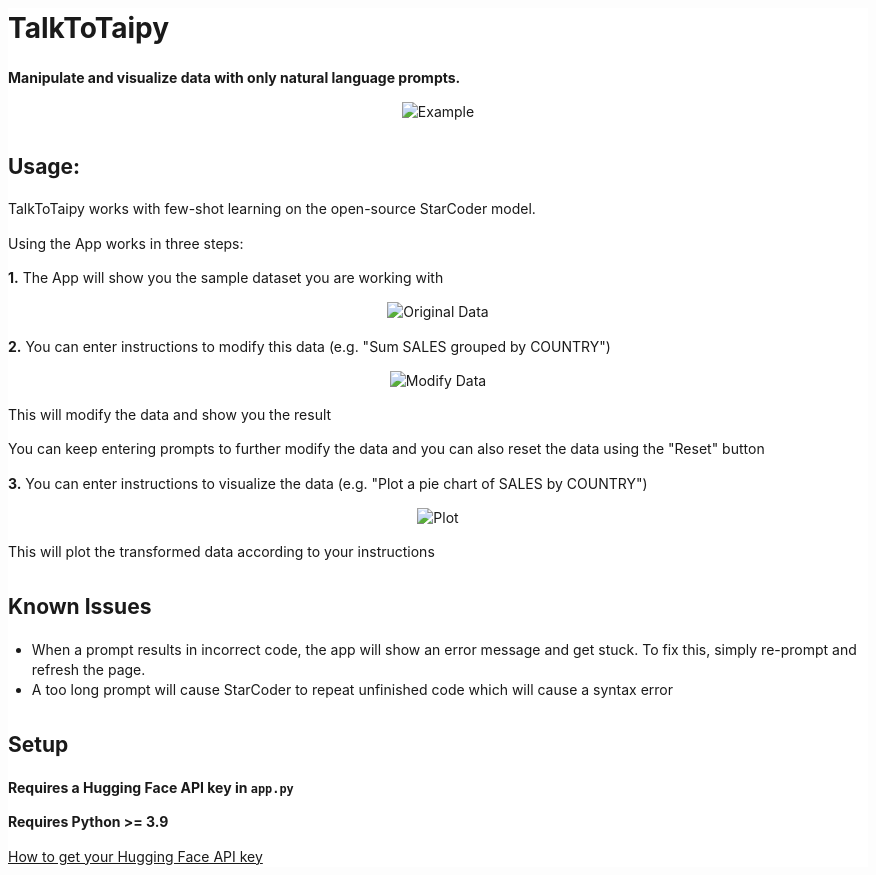 # TalkToTaipy

**Manipulate and visualize data with only natural language prompts.**

<p align="center">
  <img src="media/animated.gif" alt="Example" width="100%"/>
</p>

## Usage:

TalkToTaipy works with few-shot learning on the open-source StarCoder model.

Using the App works in three steps:

**1.** The App will show you the sample dataset you are working with

<p align="center">
  <img src="media/original_data.png" alt="Original Data" width="50%"/>
</p>

**2.** You can enter instructions to modify this data (e.g. "Sum SALES grouped by COUNTRY")

<p align="center">
  <img src="media/modify_data.png" alt="Modify Data" width="50%"/>
</p>

  This will modify the data and show you the result

  You can keep entering prompts to further modify the data and you can also reset the data using the "Reset" button

**3.** You can enter instructions to visualize the data (e.g. "Plot a pie chart of SALES by COUNTRY")

<p align="center">
  <img src="media/plot.png" alt="Plot" width="50%"/>
</p>

  This will plot the transformed data according to your instructions

## Known Issues

- When a prompt results in incorrect code, the app will show an error message and get stuck. To fix this, simply re-prompt and refresh the page.
- A too long prompt will cause StarCoder to repeat unfinished code which will cause a syntax error

## Setup

**Requires a Hugging Face API key in `app.py`** 

**Requires Python >= 3.9** 

[How to get your Hugging Face API key](https://huggingface.co/docs/hub/security-tokens#:~:text=To%20create%20an%20access%20token,you're%20ready%20to%20go!)
